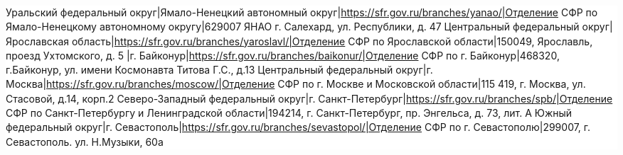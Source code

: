 Уральский федеральный округ|Ямало-Ненецкий автономный округ|https://sfr.gov.ru/branches/yanao/|Отделение СФР по Ямало-Ненецкому автономному округу|629007 ЯНАО г. Салехард, ул. Республики, д. 47
Центральный федеральный округ|Ярославская область|https://sfr.gov.ru/branches/yaroslavl/|Отделение СФР по Ярославской области|150049, Ярославль, проезд Ухтомского, д. 5
 |г. Байконур|https://sfr.gov.ru/branches/baikonur/|Отделение СФР по г. Байконур|468320, г.Байконур, ул. имени Космонавта Титова Г.С., д.13
Центральный федеральный округ|г. Москва|https://sfr.gov.ru/branches/moscow/|Отделение СФР по г. Москве и Московской области|115 419, г. Москва, ул. Стасовой, д.14, корп.2
Северо-Западный федеральный округ|г. Санкт-Петербург|https://sfr.gov.ru/branches/spb/|Отделение СФР по Санкт-Петербургу и Ленинградской области|194214, г. Санкт-Петербург, пр. Энгельса, д. 73, лит. А
Южный федеральный округ|г. Севастополь|https://sfr.gov.ru/branches/sevastopol/|Отделение СФР по г. Севастополю|299007, г. Севастополь. ул. Н.Музыки, 60а